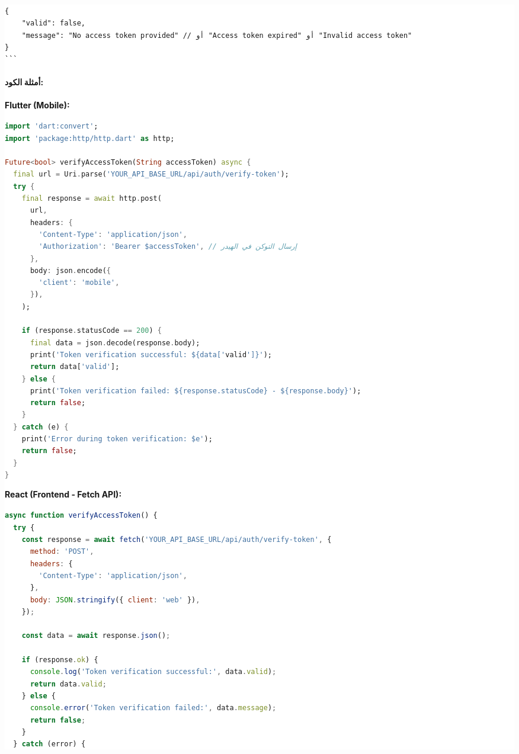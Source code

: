     {
        "valid": false,
        "message": "No access token provided" // أو "Access token expired" أو "Invalid access token"
    }
    ```

#### أمثلة الكود:

**Flutter (Mobile):**

```dart
import 'dart:convert';
import 'package:http/http.dart' as http;

Future<bool> verifyAccessToken(String accessToken) async {
  final url = Uri.parse('YOUR_API_BASE_URL/api/auth/verify-token');
  try {
    final response = await http.post(
      url,
      headers: {
        'Content-Type': 'application/json',
        'Authorization': 'Bearer $accessToken', // إرسال التوكن في الهيدر
      },
      body: json.encode({
        'client': 'mobile',
      }),
    );

    if (response.statusCode == 200) {
      final data = json.decode(response.body);
      print('Token verification successful: ${data['valid']}');
      return data['valid'];
    } else {
      print('Token verification failed: ${response.statusCode} - ${response.body}');
      return false;
    }
  } catch (e) {
    print('Error during token verification: $e');
    return false;
  }
}
```

**React (Frontend - Fetch API):**

```javascript
async function verifyAccessToken() {
  try {
    const response = await fetch('YOUR_API_BASE_URL/api/auth/verify-token', {
      method: 'POST',
      headers: {
        'Content-Type': 'application/json',
      },
      body: JSON.stringify({ client: 'web' }),
    });

    const data = await response.json();

    if (response.ok) {
      console.log('Token verification successful:', data.valid);
      return data.valid;
    } else {
      console.error('Token verification failed:', data.message);
      return false;
    }
  } catch (error) {
```